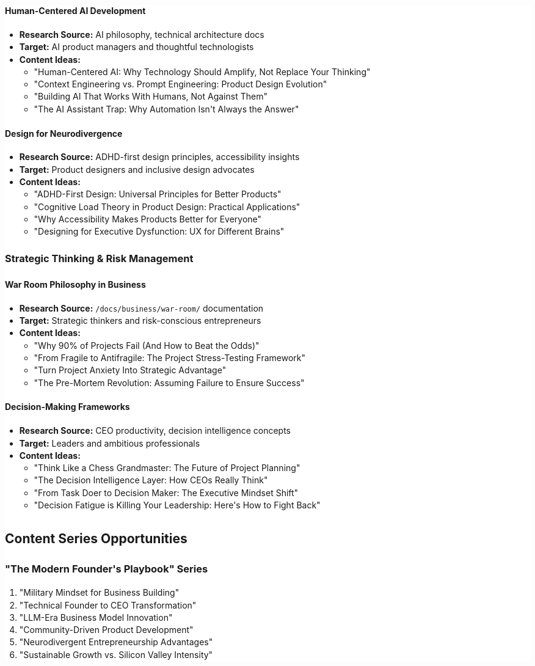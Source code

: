 #### **Human-Centered AI Development**

- **Research Source:** AI philosophy, technical architecture docs
- **Target:** AI product managers and thoughtful technologists
- **Content Ideas:**
    - "Human-Centered AI: Why Technology Should Amplify, Not Replace Your Thinking"
    - "Context Engineering vs. Prompt Engineering: Product Design Evolution"
    - "Building AI That Works With Humans, Not Against Them"
    - "The AI Assistant Trap: Why Automation Isn't Always the Answer"

#### **Design for Neurodivergence**

- **Research Source:** ADHD-first design principles, accessibility insights
- **Target:** Product designers and inclusive design advocates
- **Content Ideas:**
    - "ADHD-First Design: Universal Principles for Better Products"
    - "Cognitive Load Theory in Product Design: Practical Applications"
    - "Why Accessibility Makes Products Better for Everyone"
    - "Designing for Executive Dysfunction: UX for Different Brains"

### Strategic Thinking & Risk Management

#### **War Room Philosophy in Business**

- **Research Source:** `/docs/business/war-room/` documentation
- **Target:** Strategic thinkers and risk-conscious entrepreneurs
- **Content Ideas:**
    - "Why 90% of Projects Fail (And How to Beat the Odds)"
    - "From Fragile to Antifragile: The Project Stress-Testing Framework"
    - "Turn Project Anxiety Into Strategic Advantage"
    - "The Pre-Mortem Revolution: Assuming Failure to Ensure Success"

#### **Decision-Making Frameworks**

- **Research Source:** CEO productivity, decision intelligence concepts
- **Target:** Leaders and ambitious professionals
- **Content Ideas:**
    - "Think Like a Chess Grandmaster: The Future of Project Planning"
    - "The Decision Intelligence Layer: How CEOs Really Think"
    - "From Task Doer to Decision Maker: The Executive Mindset Shift"
    - "Decision Fatigue is Killing Your Leadership: Here's How to Fight Back"

## Content Series Opportunities

### **"The Modern Founder's Playbook" Series**

1. "Military Mindset for Business Building"
2. "Technical Founder to CEO Transformation"
3. "LLM-Era Business Model Innovation"
4. "Community-Driven Product Development"
5. "Neurodivergent Entrepreneurship Advantages"
6. "Sustainable Growth vs. Silicon Valley Intensity"
